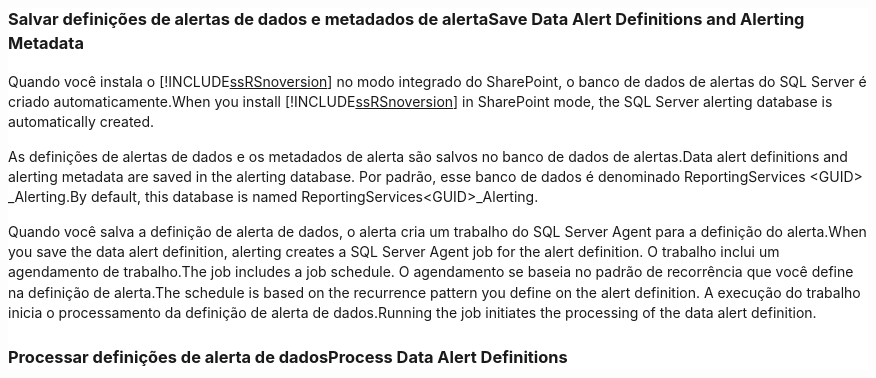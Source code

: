 ### <a name="save-data-alert-definitions-and-alerting-metadata"></a><span data-ttu-id="b1da9-165">Salvar definições de alertas de dados e metadados de alerta</span><span class="sxs-lookup"><span data-stu-id="b1da9-165">Save Data Alert Definitions and Alerting Metadata</span></span>
 <span data-ttu-id="b1da9-166">Quando você instala o [!INCLUDE[ssRSnoversion](../includes/ssrsnoversion-md.md)] no modo integrado do SharePoint, o banco de dados de alertas do SQL Server é criado automaticamente.</span><span class="sxs-lookup"><span data-stu-id="b1da9-166">When you install [!INCLUDE[ssRSnoversion](../includes/ssrsnoversion-md.md)] in SharePoint mode, the SQL Server alerting database is automatically created.</span></span>

 <span data-ttu-id="b1da9-167">As definições de alertas de dados e os metadados de alerta são salvos no banco de dados de alertas.</span><span class="sxs-lookup"><span data-stu-id="b1da9-167">Data alert definitions and alerting metadata are saved in the alerting database.</span></span> <span data-ttu-id="b1da9-168">Por padrão, esse banco de dados é denominado ReportingServices \<GUID> _Alerting.</span><span class="sxs-lookup"><span data-stu-id="b1da9-168">By default, this database is named ReportingServices\<GUID>_Alerting.</span></span>

 <span data-ttu-id="b1da9-169">Quando você salva a definição de alerta de dados, o alerta cria um trabalho do SQL Server Agent para a definição do alerta.</span><span class="sxs-lookup"><span data-stu-id="b1da9-169">When you save the data alert definition, alerting creates a SQL Server Agent job for the alert definition.</span></span> <span data-ttu-id="b1da9-170">O trabalho inclui um agendamento de trabalho.</span><span class="sxs-lookup"><span data-stu-id="b1da9-170">The job includes a job schedule.</span></span> <span data-ttu-id="b1da9-171">O agendamento se baseia no padrão de recorrência que você define na definição de alerta.</span><span class="sxs-lookup"><span data-stu-id="b1da9-171">The schedule is based on the recurrence pattern you define on the alert definition.</span></span> <span data-ttu-id="b1da9-172">A execução do trabalho inicia o processamento da definição de alerta de dados.</span><span class="sxs-lookup"><span data-stu-id="b1da9-172">Running the job initiates the processing of the data alert definition.</span></span>

### <a name="process-data-alert-definitions"></a><span data-ttu-id="b1da9-173">Processar definições de alerta de dados</span><span class="sxs-lookup"><span data-stu-id="b1da9-173">Process Data Alert Definitions</span></span>